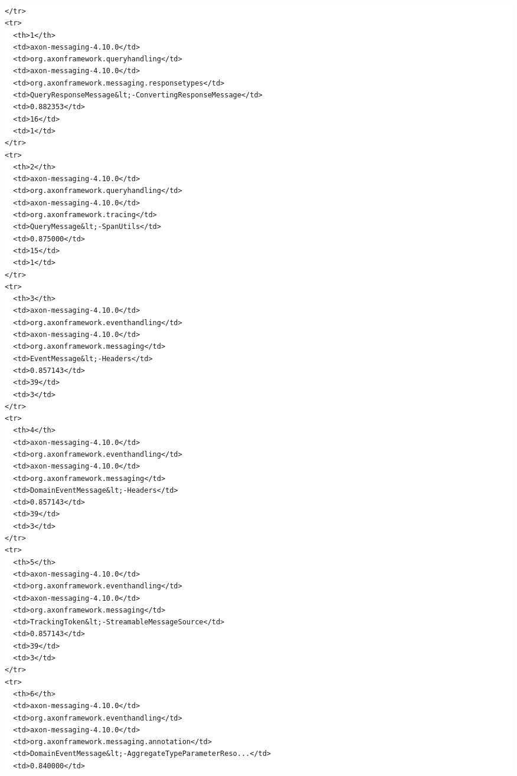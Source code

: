     </tr>
    <tr>
      <th>1</th>
      <td>axon-messaging-4.10.0</td>
      <td>org.axonframework.queryhandling</td>
      <td>axon-messaging-4.10.0</td>
      <td>org.axonframework.messaging.responsetypes</td>
      <td>QueryResponseMessage&lt;-ConvertingResponseMessage</td>
      <td>0.882353</td>
      <td>16</td>
      <td>1</td>
    </tr>
    <tr>
      <th>2</th>
      <td>axon-messaging-4.10.0</td>
      <td>org.axonframework.queryhandling</td>
      <td>axon-messaging-4.10.0</td>
      <td>org.axonframework.tracing</td>
      <td>QueryMessage&lt;-SpanUtils</td>
      <td>0.875000</td>
      <td>15</td>
      <td>1</td>
    </tr>
    <tr>
      <th>3</th>
      <td>axon-messaging-4.10.0</td>
      <td>org.axonframework.eventhandling</td>
      <td>axon-messaging-4.10.0</td>
      <td>org.axonframework.messaging</td>
      <td>EventMessage&lt;-Headers</td>
      <td>0.857143</td>
      <td>39</td>
      <td>3</td>
    </tr>
    <tr>
      <th>4</th>
      <td>axon-messaging-4.10.0</td>
      <td>org.axonframework.eventhandling</td>
      <td>axon-messaging-4.10.0</td>
      <td>org.axonframework.messaging</td>
      <td>DomainEventMessage&lt;-Headers</td>
      <td>0.857143</td>
      <td>39</td>
      <td>3</td>
    </tr>
    <tr>
      <th>5</th>
      <td>axon-messaging-4.10.0</td>
      <td>org.axonframework.eventhandling</td>
      <td>axon-messaging-4.10.0</td>
      <td>org.axonframework.messaging</td>
      <td>TrackingToken&lt;-StreamableMessageSource</td>
      <td>0.857143</td>
      <td>39</td>
      <td>3</td>
    </tr>
    <tr>
      <th>6</th>
      <td>axon-messaging-4.10.0</td>
      <td>org.axonframework.eventhandling</td>
      <td>axon-messaging-4.10.0</td>
      <td>org.axonframework.messaging.annotation</td>
      <td>DomainEventMessage&lt;-AggregateTypeParameterReso...</td>
      <td>0.840000</td>